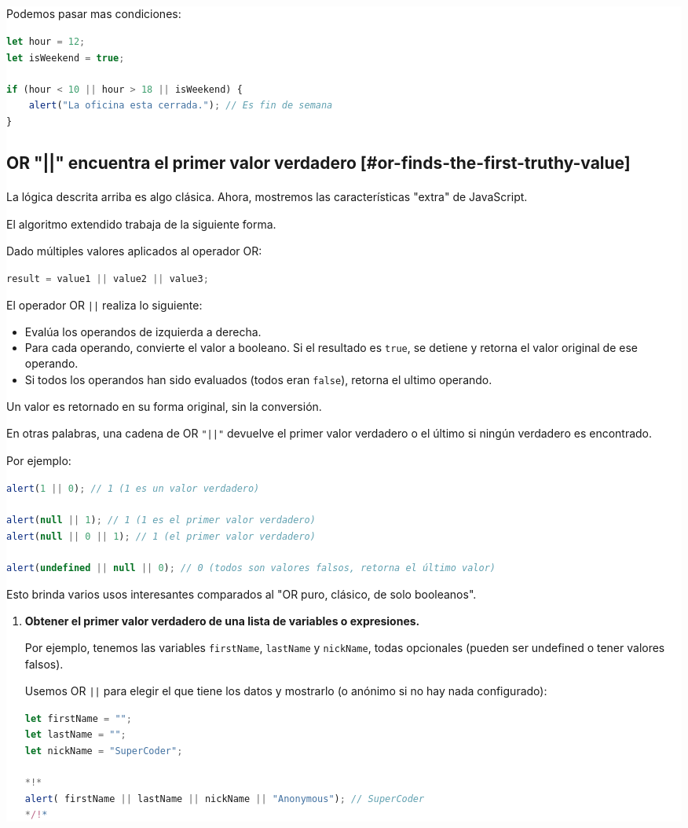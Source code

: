 Podemos pasar mas condiciones:

```js run
let hour = 12;
let isWeekend = true;

if (hour < 10 || hour > 18 || isWeekend) {
	alert("La oficina esta cerrada."); // Es fin de semana
}
```

## OR "||" encuentra el primer valor verdadero [#or-finds-the-first-truthy-value]

La lógica descrita arriba es algo clásica. Ahora, mostremos las características "extra" de JavaScript.

El algoritmo extendido trabaja de la siguiente forma.

Dado múltiples valores aplicados al operador OR:

```js
result = value1 || value2 || value3;
```

El operador OR `||` realiza lo siguiente:

-  Evalúa los operandos de izquierda a derecha.
-  Para cada operando, convierte el valor a booleano. Si el resultado es `true`, se detiene y retorna el valor original de ese operando.
-  Si todos los operandos han sido evaluados (todos eran `false`), retorna el ultimo operando.

Un valor es retornado en su forma original, sin la conversión.

En otras palabras, una cadena de OR `"||"` devuelve el primer valor verdadero o el último si ningún verdadero es encontrado.

Por ejemplo:

```js run
alert(1 || 0); // 1 (1 es un valor verdadero)

alert(null || 1); // 1 (1 es el primer valor verdadero)
alert(null || 0 || 1); // 1 (el primer valor verdadero)

alert(undefined || null || 0); // 0 (todos son valores falsos, retorna el último valor)
```

Esto brinda varios usos interesantes comparados al "OR puro, clásico, de solo booleanos".

1. **Obtener el primer valor verdadero de una lista de variables o expresiones.**

   Por ejemplo, tenemos las variables `firstName`, `lastName` y `nickName`, todas opcionales (pueden ser undefined o tener valores falsos).

   Usemos OR `||` para elegir el que tiene los datos y mostrarlo (o anónimo si no hay nada configurado):

   ```js run
   let firstName = "";
   let lastName = "";
   let nickName = "SuperCoder";

   *!*
   alert( firstName || lastName || nickName || "Anonymous"); // SuperCoder
   */!*
   ```
